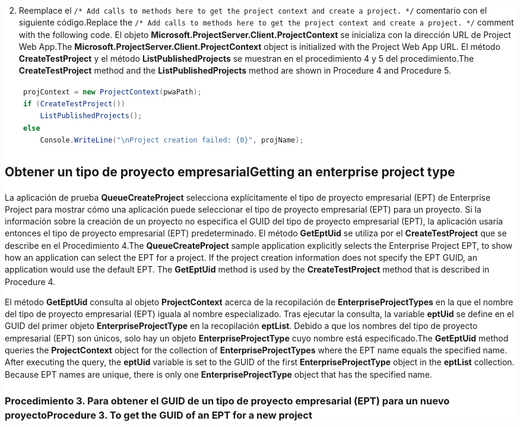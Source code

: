 2. <span data-ttu-id="f4cfb-150">Reemplace el `/* Add calls to methods here to get the project context and create a project. */` comentario con el siguiente código.</span><span class="sxs-lookup"><span data-stu-id="f4cfb-150">Replace the  `/* Add calls to methods here to get the project context and create a project. */` comment with the following code.</span></span> <span data-ttu-id="f4cfb-151">El objeto **Microsoft.ProjectServer.Client.ProjectContext** se inicializa con la dirección URL de Project Web App.</span><span class="sxs-lookup"><span data-stu-id="f4cfb-151">The **Microsoft.ProjectServer.Client.ProjectContext** object is initialized with the Project Web App URL.</span></span> <span data-ttu-id="f4cfb-152">El método **CreateTestProject** y el método **ListPublishedProjects** se muestran en el procedimiento 4 y 5 del procedimiento.</span><span class="sxs-lookup"><span data-stu-id="f4cfb-152">The **CreateTestProject** method and the **ListPublishedProjects** method are shown in Procedure 4 and Procedure 5.</span></span> 
    
   ```cs
    projContext = new ProjectContext(pwaPath);
    if (CreateTestProject())
        ListPublishedProjects();
    else
        Console.WriteLine("\nProject creation failed: {0}", projName);
   ```

## <a name="getting-an-enterprise-project-type"></a><span data-ttu-id="f4cfb-153">Obtener un tipo de proyecto empresarial</span><span class="sxs-lookup"><span data-stu-id="f4cfb-153">Getting an enterprise project type</span></span>
<span data-ttu-id="f4cfb-154"><a name="pj15_GettingStartedCSOM_GettingEPT"> </a></span><span class="sxs-lookup"><span data-stu-id="f4cfb-154"></span></span>

<span data-ttu-id="f4cfb-p117">La aplicación de prueba **QueueCreateProject** selecciona explícitamente el tipo de proyecto empresarial (EPT) de Enterprise Project para mostrar cómo una aplicación puede seleccionar el tipo de proyecto empresarial (EPT) para un proyecto. Si la información sobre la creación de un proyecto no especifica el GUID del tipo de proyecto empresarial (EPT), la aplicación usaría entonces el tipo de proyecto empresarial (EPT) predeterminado. El método **GetEptUid** se utiliza por el **CreateTestProject** que se describe en el Procedimiento 4.</span><span class="sxs-lookup"><span data-stu-id="f4cfb-p117">The **QueueCreateProject** sample application explicitly selects the Enterprise Project EPT, to show how an application can select the EPT for a project. If the project creation information does not specify the EPT GUID, an application would use the default EPT. The **GetEptUid** method is used by the **CreateTestProject** method that is described in Procedure 4.</span></span> 
  
<span data-ttu-id="f4cfb-p118">El método **GetEptUid** consulta al objeto **ProjectContext** acerca de la recopilación de **EnterpriseProjectTypes** en la que el nombre del tipo de proyecto empresarial (EPT) iguala al nombre especializado. Tras ejecutar la consulta, la variable **eptUid** se define en el GUID del primer objeto **EnterpriseProjectType** en la recopilación **eptList**. Debido a que los nombres del tipo de proyecto empresarial (EPT) son únicos, solo hay un objeto **EnterpriseProjectType** cuyo nombre está especificado.</span><span class="sxs-lookup"><span data-stu-id="f4cfb-p118">The **GetEptUid** method queries the **ProjectContext** object for the collection of **EnterpriseProjectTypes** where the EPT name equals the specified name. After executing the query, the **eptUid** variable is set to the GUID of the first **EnterpriseProjectType** object in the **eptList** collection. Because EPT names are unique, there is only one **EnterpriseProjectType** object that has the specified name.</span></span> 
  
### <a name="procedure-3-to-get-the-guid-of-an-ept-for-a-new-project"></a><span data-ttu-id="f4cfb-p119">Procedimiento 3. Para obtener el GUID de un tipo de proyecto empresarial (EPT) para un nuevo proyecto</span><span class="sxs-lookup"><span data-stu-id="f4cfb-p119">Procedure 3. To get the GUID of an EPT for a new project</span></span>
